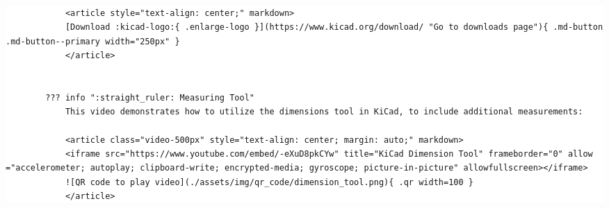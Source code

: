 				<article style="text-align: center;" markdown>
				[Download :kicad-logo:{ .enlarge-logo }](https://www.kicad.org/download/ "Go to downloads page"){ .md-button .md-button--primary width="250px" }
				</article>

	
			??? info ":straight_ruler: Measuring Tool"
				This video demonstrates how to utilize the dimensions tool in KiCad, to include additional measurements:

				<article class="video-500px" style="text-align: center; margin: auto;" markdown>
				<iframe src="https://www.youtube.com/embed/-eXuD8pkCYw" title="KiCad Dimension Tool" frameborder="0" allow="accelerometer; autoplay; clipboard-write; encrypted-media; gyroscope; picture-in-picture" allowfullscreen></iframe>
				![QR code to play video](./assets/img/qr_code/dimension_tool.png){ .qr width=100 }
				</article>

</div>
